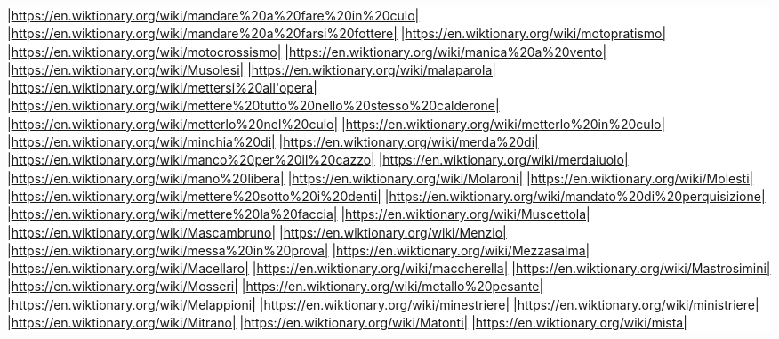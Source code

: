 |https://en.wiktionary.org/wiki/mandare%20a%20fare%20in%20culo|
|https://en.wiktionary.org/wiki/mandare%20a%20farsi%20fottere|
|https://en.wiktionary.org/wiki/motopratismo|
|https://en.wiktionary.org/wiki/motocrossismo|
|https://en.wiktionary.org/wiki/manica%20a%20vento|
|https://en.wiktionary.org/wiki/Musolesi|
|https://en.wiktionary.org/wiki/malaparola|
|https://en.wiktionary.org/wiki/mettersi%20all'opera|
|https://en.wiktionary.org/wiki/mettere%20tutto%20nello%20stesso%20calderone|
|https://en.wiktionary.org/wiki/metterlo%20nel%20culo|
|https://en.wiktionary.org/wiki/metterlo%20in%20culo|
|https://en.wiktionary.org/wiki/minchia%20di|
|https://en.wiktionary.org/wiki/merda%20di|
|https://en.wiktionary.org/wiki/manco%20per%20il%20cazzo|
|https://en.wiktionary.org/wiki/merdaiuolo|
|https://en.wiktionary.org/wiki/mano%20libera|
|https://en.wiktionary.org/wiki/Molaroni|
|https://en.wiktionary.org/wiki/Molesti|
|https://en.wiktionary.org/wiki/mettere%20sotto%20i%20denti|
|https://en.wiktionary.org/wiki/mandato%20di%20perquisizione|
|https://en.wiktionary.org/wiki/mettere%20la%20faccia|
|https://en.wiktionary.org/wiki/Muscettola|
|https://en.wiktionary.org/wiki/Mascambruno|
|https://en.wiktionary.org/wiki/Menzio|
|https://en.wiktionary.org/wiki/messa%20in%20prova|
|https://en.wiktionary.org/wiki/Mezzasalma|
|https://en.wiktionary.org/wiki/Macellaro|
|https://en.wiktionary.org/wiki/maccherella|
|https://en.wiktionary.org/wiki/Mastrosimini|
|https://en.wiktionary.org/wiki/Mosseri|
|https://en.wiktionary.org/wiki/metallo%20pesante|
|https://en.wiktionary.org/wiki/Melappioni|
|https://en.wiktionary.org/wiki/minestriere|
|https://en.wiktionary.org/wiki/ministriere|
|https://en.wiktionary.org/wiki/Mitrano|
|https://en.wiktionary.org/wiki/Matonti|
|https://en.wiktionary.org/wiki/mìsta|